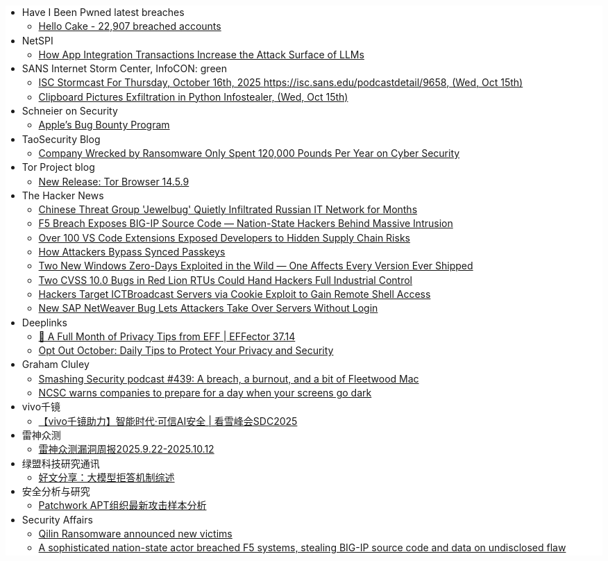 - Have I Been Pwned latest breaches
  - [Hello Cake - 22,907 breached accounts](https://haveibeenpwned.com/Breach/HelloCake)
- NetSPI
  - [How App Integration Transactions Increase the Attack Surface of LLMs](https://www.netspi.com/blog/executive-blog/adversarial-machine-learning/how-app-integration-transactions-increase-the-attack-surface-of-llms/)
- SANS Internet Storm Center, InfoCON: green
  - [ISC Stormcast For Thursday, October 16th, 2025 https://isc.sans.edu/podcastdetail/9658, (Wed, Oct 15th)](https://isc.sans.edu/diary/rss/32374)
  - [Clipboard Pictures Exfiltration in Python Infostealer, (Wed, Oct 15th)](https://isc.sans.edu/diary/rss/32372)
- Schneier on Security
  - [Apple’s Bug Bounty Program](https://www.schneier.com/blog/archives/2025/10/apples-bug-bounty-program.html)
- TaoSecurity Blog
  - [Company Wrecked by Ransomware Only Spent 120,000 Pounds Per Year on Cyber Security](https://taosecurity.blogspot.com/2025/10/company-wrecked-by-ransomware-only.html)
- Tor Project blog
  - [New Release: Tor Browser 14.5.9](https://blog.torproject.org/new-release-tor-browser-1459/)
- The Hacker News
  - [Chinese Threat Group 'Jewelbug' Quietly Infiltrated Russian IT Network for Months](https://thehackernews.com/2025/10/chinese-threat-group-jewelbug-quietly.html)
  - [F5 Breach Exposes BIG-IP Source Code — Nation-State Hackers Behind Massive Intrusion](https://thehackernews.com/2025/10/f5-breach-exposes-big-ip-source-code.html)
  - [Over 100 VS Code Extensions Exposed Developers to Hidden Supply Chain Risks](https://thehackernews.com/2025/10/over-100-vs-code-extensions-exposed.html)
  - [How Attackers Bypass Synced Passkeys](https://thehackernews.com/2025/10/how-attackers-bypass-synced-passkeys.html)
  - [Two New Windows Zero-Days Exploited in the Wild — One Affects Every Version Ever Shipped](https://thehackernews.com/2025/10/two-new-windows-zero-days-exploited-in.html)
  - [Two CVSS 10.0 Bugs in Red Lion RTUs Could Hand Hackers Full Industrial Control](https://thehackernews.com/2025/10/two-cvss-100-bugs-in-red-lion-rtus.html)
  - [Hackers Target ICTBroadcast Servers via Cookie Exploit to Gain Remote Shell Access](https://thehackernews.com/2025/10/hackers-target-ictbroadcast-servers-via.html)
  - [New SAP NetWeaver Bug Lets Attackers Take Over Servers Without Login](https://thehackernews.com/2025/10/new-sap-netweaver-bug-lets-attackers.html)
- Deeplinks
  - [🎃 A Full Month of Privacy Tips from EFF | EFFector 37.14](https://www.eff.org/deeplinks/2025/10/full-month-privacy-tips-eff-effector-3714)
  - [Opt Out October: Daily Tips to Protect Your Privacy and Security](https://www.eff.org/deeplinks/2025/09/opt-out-october-daily-tips-protect-your-privacy-and-security)
- Graham Cluley
  - [Smashing Security podcast #439: A breach, a burnout, and a bit of Fleetwood Mac](https://grahamcluley.com/smashing-security-podcast-439/)
  - [NCSC warns companies to prepare for a day when your screens go dark](https://www.fortra.com/blog/ncsc-warns-companies-prepare-screens-dark)
- vivo千镜
  - [【vivo千镜助力】智能时代·可信AI安全 | 看雪峰会SDC2025](https://mp.weixin.qq.com/s?__biz=MzI0Njg4NzE3MQ==&mid=2247492257&idx=1&sn=99085b3a5934e8414b8e8e5a01f00490)
- 雷神众测
  - [雷神众测漏洞周报2025.9.22-2025.10.12](https://mp.weixin.qq.com/s?__biz=MzI0NzEwOTM0MA==&mid=2652503564&idx=1&sn=c7baf7bdbfe72a767450986d63aacc6d)
- 绿盟科技研究通讯
  - [好文分享：大模型拒答机制综述](https://mp.weixin.qq.com/s?__biz=MzIyODYzNTU2OA==&mid=2247499140&idx=1&sn=acf310b4763d544238a20873cfad8c1b)
- 安全分析与研究
  - [Patchwork APT组织最新攻击样本分析](https://mp.weixin.qq.com/s?__biz=MzA4ODEyODA3MQ==&mid=2247493739&idx=1&sn=20d0d4fa0ba66d822fe3712983d7d7da)
- Security Affairs
  - [Qilin Ransomware announced new victims](https://securityaffairs.com/183447/security/qilin-ransomware-announced-new-victims.html)
  - [A sophisticated nation-state actor breached F5 systems, stealing BIG-IP source code and data on undisclosed flaw](https://securityaffairs.com/183436/security/a-sophisticated-nation-state-actor-breached-f5-systems-stealing-big-ip-source-code-and-data-on-undisclosed-flaw.html)